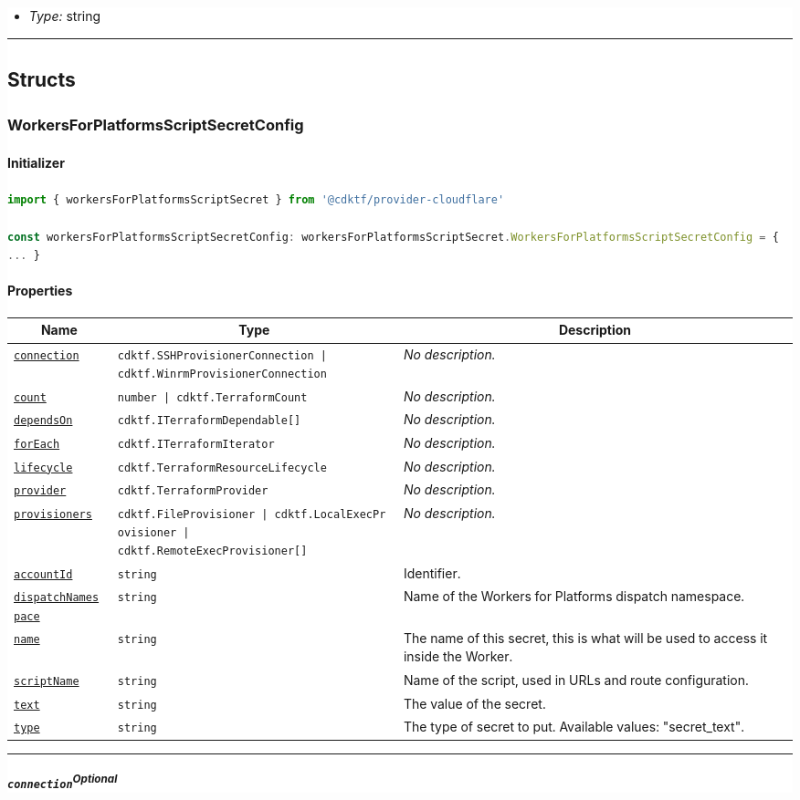 - *Type:* string

---

## Structs <a name="Structs" id="Structs"></a>

### WorkersForPlatformsScriptSecretConfig <a name="WorkersForPlatformsScriptSecretConfig" id="@cdktf/provider-cloudflare.workersForPlatformsScriptSecret.WorkersForPlatformsScriptSecretConfig"></a>

#### Initializer <a name="Initializer" id="@cdktf/provider-cloudflare.workersForPlatformsScriptSecret.WorkersForPlatformsScriptSecretConfig.Initializer"></a>

```typescript
import { workersForPlatformsScriptSecret } from '@cdktf/provider-cloudflare'

const workersForPlatformsScriptSecretConfig: workersForPlatformsScriptSecret.WorkersForPlatformsScriptSecretConfig = { ... }
```

#### Properties <a name="Properties" id="Properties"></a>

| **Name** | **Type** | **Description** |
| --- | --- | --- |
| <code><a href="#@cdktf/provider-cloudflare.workersForPlatformsScriptSecret.WorkersForPlatformsScriptSecretConfig.property.connection">connection</a></code> | <code>cdktf.SSHProvisionerConnection \| cdktf.WinrmProvisionerConnection</code> | *No description.* |
| <code><a href="#@cdktf/provider-cloudflare.workersForPlatformsScriptSecret.WorkersForPlatformsScriptSecretConfig.property.count">count</a></code> | <code>number \| cdktf.TerraformCount</code> | *No description.* |
| <code><a href="#@cdktf/provider-cloudflare.workersForPlatformsScriptSecret.WorkersForPlatformsScriptSecretConfig.property.dependsOn">dependsOn</a></code> | <code>cdktf.ITerraformDependable[]</code> | *No description.* |
| <code><a href="#@cdktf/provider-cloudflare.workersForPlatformsScriptSecret.WorkersForPlatformsScriptSecretConfig.property.forEach">forEach</a></code> | <code>cdktf.ITerraformIterator</code> | *No description.* |
| <code><a href="#@cdktf/provider-cloudflare.workersForPlatformsScriptSecret.WorkersForPlatformsScriptSecretConfig.property.lifecycle">lifecycle</a></code> | <code>cdktf.TerraformResourceLifecycle</code> | *No description.* |
| <code><a href="#@cdktf/provider-cloudflare.workersForPlatformsScriptSecret.WorkersForPlatformsScriptSecretConfig.property.provider">provider</a></code> | <code>cdktf.TerraformProvider</code> | *No description.* |
| <code><a href="#@cdktf/provider-cloudflare.workersForPlatformsScriptSecret.WorkersForPlatformsScriptSecretConfig.property.provisioners">provisioners</a></code> | <code>cdktf.FileProvisioner \| cdktf.LocalExecProvisioner \| cdktf.RemoteExecProvisioner[]</code> | *No description.* |
| <code><a href="#@cdktf/provider-cloudflare.workersForPlatformsScriptSecret.WorkersForPlatformsScriptSecretConfig.property.accountId">accountId</a></code> | <code>string</code> | Identifier. |
| <code><a href="#@cdktf/provider-cloudflare.workersForPlatformsScriptSecret.WorkersForPlatformsScriptSecretConfig.property.dispatchNamespace">dispatchNamespace</a></code> | <code>string</code> | Name of the Workers for Platforms dispatch namespace. |
| <code><a href="#@cdktf/provider-cloudflare.workersForPlatformsScriptSecret.WorkersForPlatformsScriptSecretConfig.property.name">name</a></code> | <code>string</code> | The name of this secret, this is what will be used to access it inside the Worker. |
| <code><a href="#@cdktf/provider-cloudflare.workersForPlatformsScriptSecret.WorkersForPlatformsScriptSecretConfig.property.scriptName">scriptName</a></code> | <code>string</code> | Name of the script, used in URLs and route configuration. |
| <code><a href="#@cdktf/provider-cloudflare.workersForPlatformsScriptSecret.WorkersForPlatformsScriptSecretConfig.property.text">text</a></code> | <code>string</code> | The value of the secret. |
| <code><a href="#@cdktf/provider-cloudflare.workersForPlatformsScriptSecret.WorkersForPlatformsScriptSecretConfig.property.type">type</a></code> | <code>string</code> | The type of secret to put. Available values: "secret_text". |

---

##### `connection`<sup>Optional</sup> <a name="connection" id="@cdktf/provider-cloudflare.workersForPlatformsScriptSecret.WorkersForPlatformsScriptSecretConfig.property.connection"></a>
